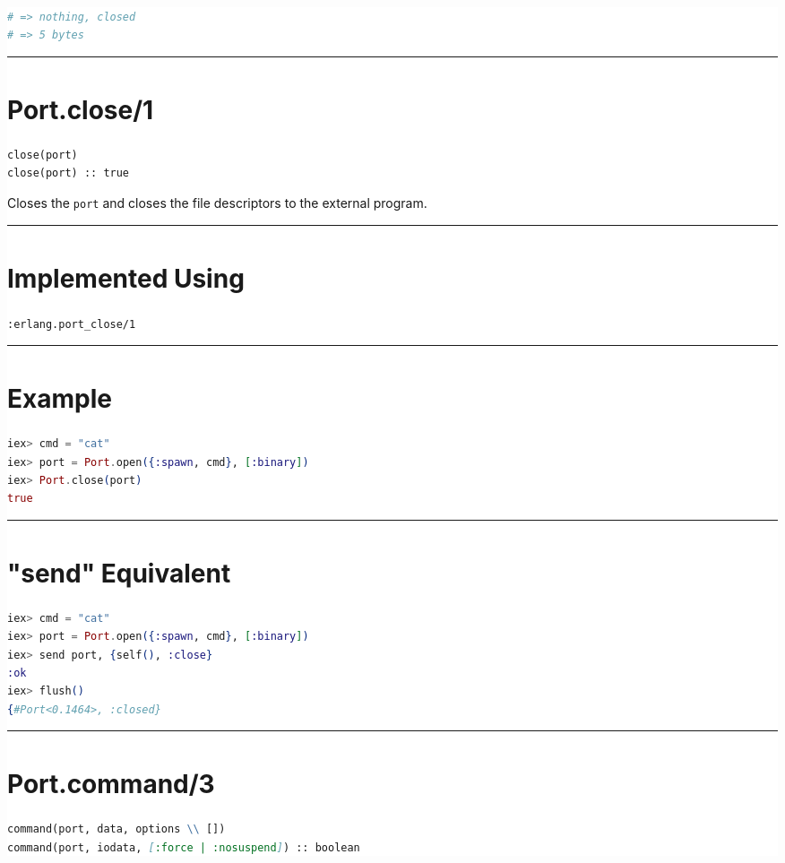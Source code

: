 ```sh
# => nothing, closed
# => 5 bytes
```

--------------------------------------------------------------

# Port.close/1

```markdown
close(port)
close(port) :: true
```

Closes the `port` and closes the file descriptors to the external program.

--------------------------------------------------------------

# Implemented Using

`:erlang.port_close/1`

--------------------------------------------------------------

# Example

```elixir
iex> cmd = "cat"
iex> port = Port.open({:spawn, cmd}, [:binary])
iex> Port.close(port)
true
```

--------------------------------------------------------------

# "send" Equivalent

```elixir
iex> cmd = "cat"
iex> port = Port.open({:spawn, cmd}, [:binary])
iex> send port, {self(), :close}
:ok
iex> flush()
{#Port<0.1464>, :closed}
```

--------------------------------------------------------------

# Port.command/3

```markdown
command(port, data, options \\ [])
command(port, iodata, [:force | :nosuspend]) :: boolean
```
